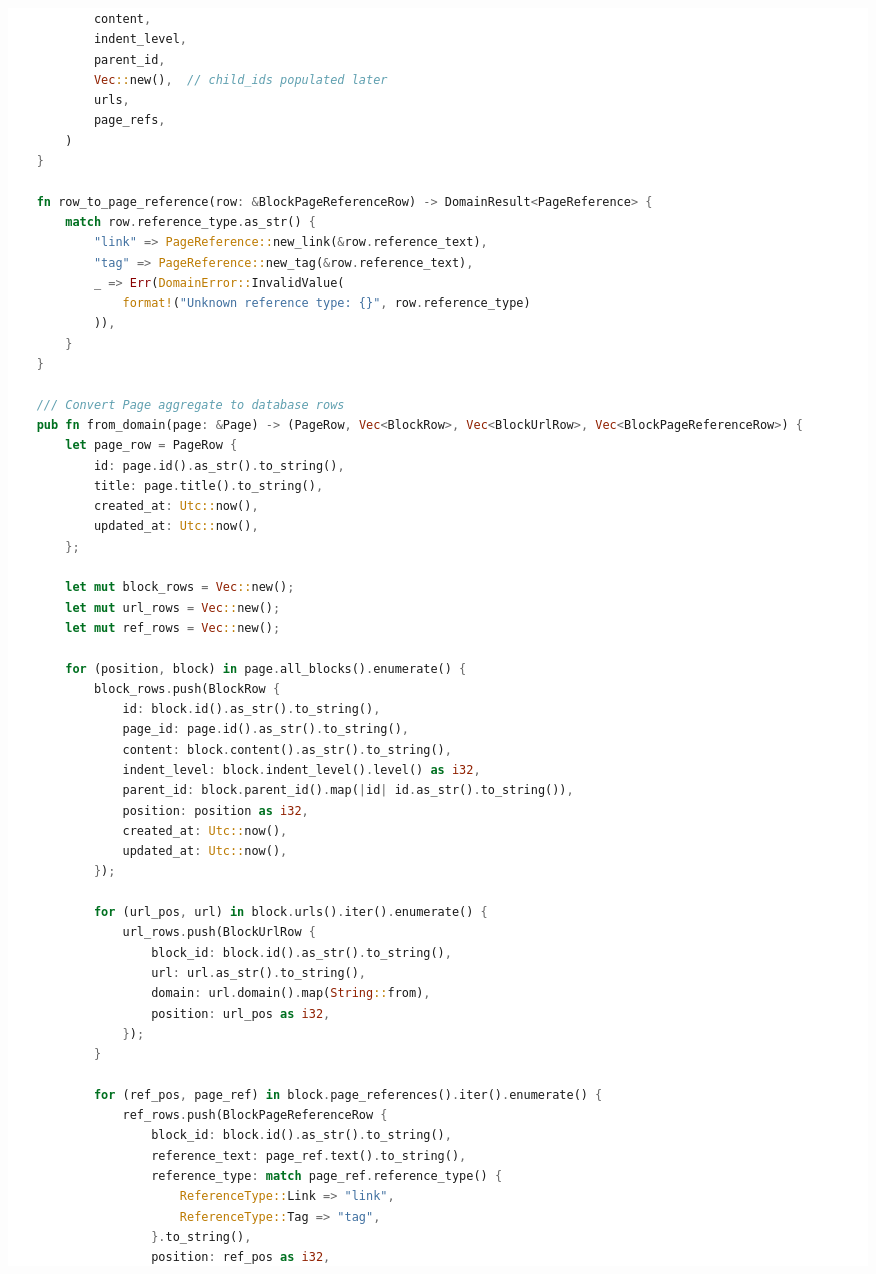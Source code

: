 ```rust
            content,
            indent_level,
            parent_id,
            Vec::new(),  // child_ids populated later
            urls,
            page_refs,
        )
    }

    fn row_to_page_reference(row: &BlockPageReferenceRow) -> DomainResult<PageReference> {
        match row.reference_type.as_str() {
            "link" => PageReference::new_link(&row.reference_text),
            "tag" => PageReference::new_tag(&row.reference_text),
            _ => Err(DomainError::InvalidValue(
                format!("Unknown reference type: {}", row.reference_type)
            )),
        }
    }

    /// Convert Page aggregate to database rows
    pub fn from_domain(page: &Page) -> (PageRow, Vec<BlockRow>, Vec<BlockUrlRow>, Vec<BlockPageReferenceRow>) {
        let page_row = PageRow {
            id: page.id().as_str().to_string(),
            title: page.title().to_string(),
            created_at: Utc::now(),
            updated_at: Utc::now(),
        };

        let mut block_rows = Vec::new();
        let mut url_rows = Vec::new();
        let mut ref_rows = Vec::new();

        for (position, block) in page.all_blocks().enumerate() {
            block_rows.push(BlockRow {
                id: block.id().as_str().to_string(),
                page_id: page.id().as_str().to_string(),
                content: block.content().as_str().to_string(),
                indent_level: block.indent_level().level() as i32,
                parent_id: block.parent_id().map(|id| id.as_str().to_string()),
                position: position as i32,
                created_at: Utc::now(),
                updated_at: Utc::now(),
            });

            for (url_pos, url) in block.urls().iter().enumerate() {
                url_rows.push(BlockUrlRow {
                    block_id: block.id().as_str().to_string(),
                    url: url.as_str().to_string(),
                    domain: url.domain().map(String::from),
                    position: url_pos as i32,
                });
            }

            for (ref_pos, page_ref) in block.page_references().iter().enumerate() {
                ref_rows.push(BlockPageReferenceRow {
                    block_id: block.id().as_str().to_string(),
                    reference_text: page_ref.text().to_string(),
                    reference_type: match page_ref.reference_type() {
                        ReferenceType::Link => "link",
                        ReferenceType::Tag => "tag",
                    }.to_string(),
                    position: ref_pos as i32,
```